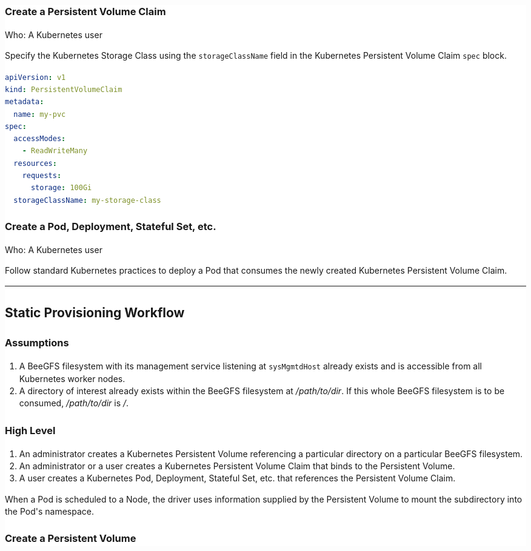 ### Create a Persistent Volume Claim

Who: A Kubernetes user

Specify the Kubernetes Storage Class using the `storageClassName` field in the
Kubernetes Persistent Volume Claim `spec` block.

```yaml
apiVersion: v1
kind: PersistentVolumeClaim
metadata:
  name: my-pvc
spec:
  accessModes:
    - ReadWriteMany
  resources:
    requests: 
      storage: 100Gi
  storageClassName: my-storage-class
```

### Create a Pod, Deployment, Stateful Set, etc.

Who: A Kubernetes user

Follow standard Kubernetes practices to deploy a Pod that consumes the newly
created Kubernetes Persistent Volume Claim.

***

<a name="static-provisioning-workflow"></a>
## Static Provisioning Workflow

### Assumptions

1. A BeeGFS filesystem with its management service listening at `sysMgmtdHost`
   already exists and is accessible from all Kubernetes worker nodes.
1. A directory of interest already exists within the BeeGFS filesystem at
   */path/to/dir*. If this whole BeeGFS filesystem is to be consumed,
   */path/to/dir* is */*.

### High Level

1. An administrator creates a Kubernetes Persistent Volume referencing a
   particular directory on a particular BeeGFS filesystem.
1. An administrator or a user creates a Kubernetes Persistent Volume Claim that
   binds to the Persistent Volume.
1. A user creates a Kubernetes Pod, Deployment, Stateful Set, etc. that
   references the Persistent Volume Claim.

When a Pod is scheduled to a Node, the driver uses information supplied by the
Persistent Volume to mount the subdirectory into the Pod's namespace.

### Create a Persistent Volume
